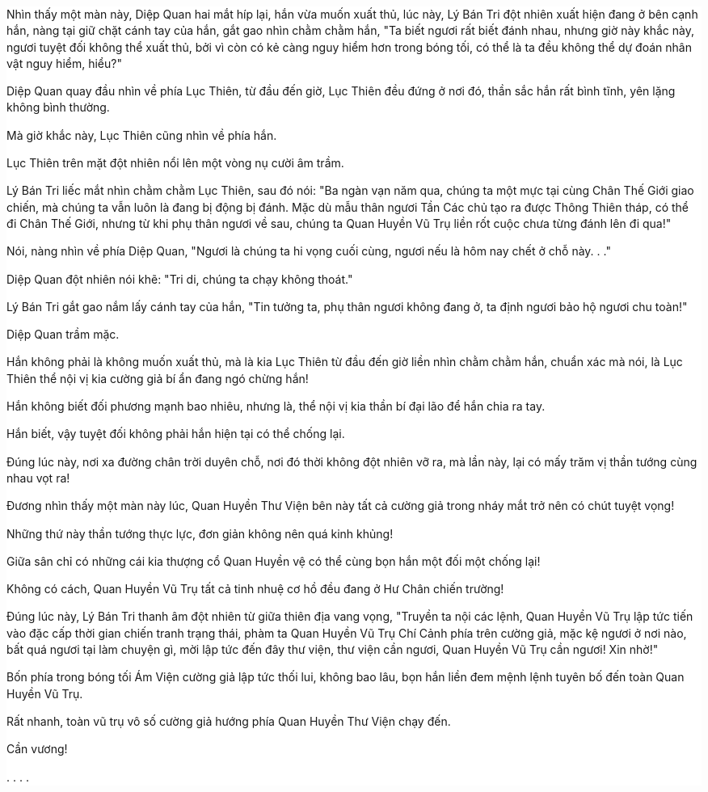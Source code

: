 Nhìn thấy một màn này, Diệp Quan hai mắt híp lại, hắn vừa muốn xuất thủ, lúc này, Lý Bán Tri đột nhiên xuất hiện đang ở bên cạnh hắn, nàng tại giữ chặt cánh tay của hắn, gắt gao nhìn chằm chằm hắn, "Ta biết ngươi rất biết đánh nhau, nhưng giờ này khắc này, ngươi tuyệt đối không thể xuất thủ, bởi vì còn có kẻ càng nguy hiểm hơn trong bóng tối, có thể là ta đều không thể dự đoán nhân vật nguy hiểm, hiểu?"

Diệp Quan quay đầu nhìn về phía Lục Thiên, từ đầu đến giờ, Lục Thiên đều đứng ở nơi đó, thần sắc hắn rất bình tĩnh, yên lặng không bình thường.

Mà giờ khắc này, Lục Thiên cũng nhìn về phía hắn.

Lục Thiên trên mặt đột nhiên nổi lên một vòng nụ cười âm trầm.

Lý Bán Tri liếc mắt nhìn chằm chằm Lục Thiên, sau đó nói: "Ba ngàn vạn năm qua, chúng ta một mực tại cùng Chân Thế Giới giao chiến, mà chúng ta vẫn luôn là đang bị động bị đánh. Mặc dù mẫu thân ngươi Tần Các chủ tạo ra được Thông Thiên tháp, có thể đi Chân Thế Giới, nhưng từ khi phụ thân ngươi về sau, chúng ta Quan Huyền Vũ Trụ liền rốt cuộc chưa từng đánh lên đi qua!"

Nói, nàng nhìn về phía Diệp Quan, "Ngươi là chúng ta hi vọng cuối cùng, ngươi nếu là hôm nay chết ở chỗ này. . ."

Diệp Quan đột nhiên nói khẽ: "Tri di, chúng ta chạy không thoát."

Lý Bán Tri gắt gao nắm lấy cánh tay của hắn, "Tin tưởng ta, phụ thân ngươi không đang ở, ta định ngươi bảo hộ ngươi chu toàn!"

Diệp Quan trầm mặc.

Hắn không phải là không muốn xuất thủ, mà là kia Lục Thiên từ đầu đến giờ liền nhìn chằm chằm hắn, chuẩn xác mà nói, là Lục Thiên thể nội vị kia cường giả bí ẩn đang ngó chừng hắn!

Hắn không biết đối phương mạnh bao nhiêu, nhưng là, thể nội vị kia thần bí đại lão để hắn chia ra tay.

Hắn biết, vậy tuyệt đối không phải hắn hiện tại có thể chống lại.

Đúng lúc này, nơi xa đường chân trời duyên chỗ, nơi đó thời không đột nhiên vỡ ra, mà lần này, lại có mấy trăm vị thần tướng cùng nhau vọt ra!

Đương nhìn thấy một màn này lúc, Quan Huyền Thư Viện bên này tất cả cường giả trong nháy mắt trở nên có chút tuyệt vọng!

Những thứ này thần tướng thực lực, đơn giản không nên quá kinh khủng!

Giữa sân chỉ có những cái kia thượng cổ Quan Huyền vệ có thể cùng bọn hắn một đối một chống lại!

Không có cách, Quan Huyền Vũ Trụ tất cả tinh nhuệ cơ hồ đều đang ở Hư Chân chiến trường!

Đúng lúc này, Lý Bán Tri thanh âm đột nhiên từ giữa thiên địa vang vọng, "Truyền ta nội các lệnh, Quan Huyền Vũ Trụ lập tức tiến vào đặc cấp thời gian chiến tranh trạng thái, phàm ta Quan Huyền Vũ Trụ Chí Cảnh phía trên cường giả, mặc kệ ngươi ở nơi nào, bất quá ngươi tại làm chuyện gì, mời lập tức đến đây thư viện, thư viện cần ngươi, Quan Huyền Vũ Trụ cần ngươi! Xin nhờ!"

Bốn phía trong bóng tối Ám Viện cường giả lập tức thối lui, không bao lâu, bọn hắn liền đem mệnh lệnh tuyên bố đến toàn Quan Huyền Vũ Trụ.

Rất nhanh, toàn vũ trụ vô số cường giả hướng phía Quan Huyền Thư Viện chạy đến.

Cần vương!

. . . .
